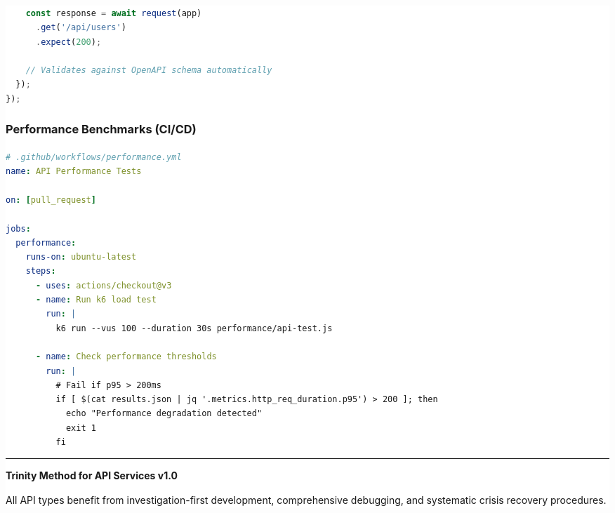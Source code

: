 ```typescript
    const response = await request(app)
      .get('/api/users')
      .expect(200);

    // Validates against OpenAPI schema automatically
  });
});
```

### Performance Benchmarks (CI/CD)
```yaml
# .github/workflows/performance.yml
name: API Performance Tests

on: [pull_request]

jobs:
  performance:
    runs-on: ubuntu-latest
    steps:
      - uses: actions/checkout@v3
      - name: Run k6 load test
        run: |
          k6 run --vus 100 --duration 30s performance/api-test.js

      - name: Check performance thresholds
        run: |
          # Fail if p95 > 200ms
          if [ $(cat results.json | jq '.metrics.http_req_duration.p95') > 200 ]; then
            echo "Performance degradation detected"
            exit 1
          fi
```

---

**Trinity Method for API Services v1.0**

All API types benefit from investigation-first development, comprehensive debugging, and systematic crisis recovery procedures.
